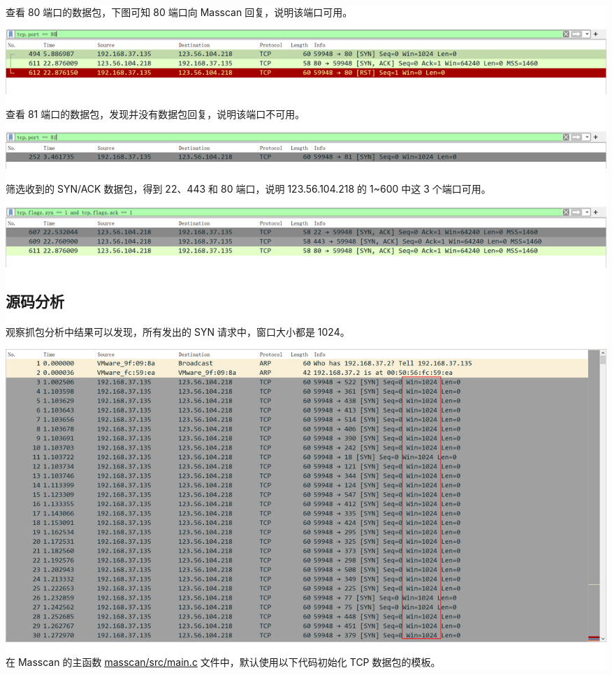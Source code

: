 查看 80 端口的数据包，下图可知 80 端口向 Masscan 回复，说明该端口可用。

![image.png](assets/image-20210823211459-ubawizk.png)

查看 81 端口的数据包，发现并没有数据包回复，说明该端口不可用。

![image.png](assets/image-20210823211834-0iznt9h.png)

筛选收到的 SYN/ACK 数据包，得到 22、443 和 80 端口，说明 123.56.104.218 的 1~600 中这 3 个端口可用。

![image.png](assets/image-20210823212157-qaib7mv.png)

## 源码分析

观察抓包分析中结果可以发现，所有发出的 SYN 请求中，窗口大小都是 1024。

![image.png](assets/image-20210823212622-zdayv8k.png)

在 Masscan 的主函数 [masscan/src/main.c](https://github.com/robertdavidgraham/masscan/blob/master/src/main.c) 文件中，默认使用以下代码初始化 TCP 数据包的模板。
